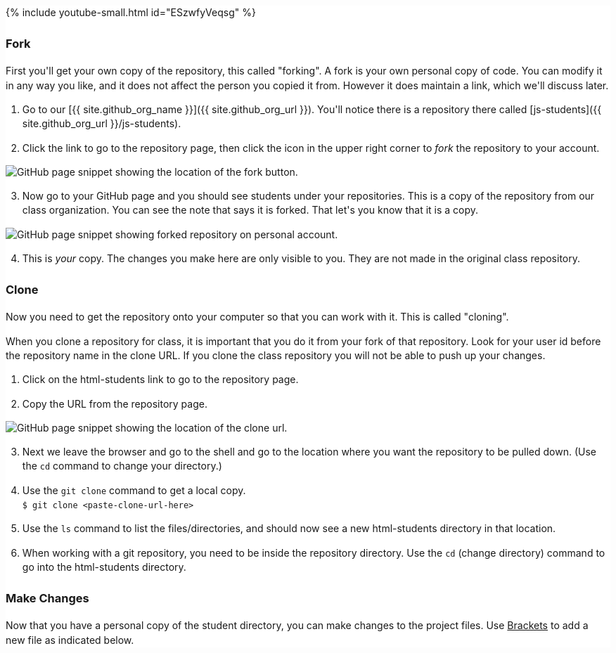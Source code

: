 {%  include youtube-small.html  id="ESzwfyVeqsg" %}


### Fork
First you'll get your own copy of the repository, this called "forking". A fork is your own personal copy of code.  You can modify it in any way you like, and it does not affect the person you copied it from.  However it does maintain a link, which we'll discuss later.

1. Go to our [{{ site.github_org_name }}]({{ site.github_org_url }}).  You'll notice there is a repository there called [js-students]({{ site.github_org_url }}/js-students).  

2. Click the link to go to the repository page, then click the icon in the upper right corner to *fork* the repository to your account.  
  <img class="img-responsive" src="{{ site.baseurl }}/morea/intro/github-demo/github_fork.png" alt="GitHub page snippet showing the location of the fork button.">

3. Now go to your GitHub page and you should see students under your repositories.  This is a copy of the repository from our class organization.  You can see the note that says it is forked.  That let's you know that it is a copy.
  <img class="img-responsive" src="{{ site.baseurl }}/morea/intro/github-demo/github_forked_students.png" alt="GitHub page snippet showing forked repository on personal account.">

4. This is *your* copy.  The changes you make here are only visible to you.  They are not made in the original class repository.  


### Clone
Now you need to get the repository onto your computer so that you can work with it.  This is called "cloning".  

<div class="alert alert-danger" role="alert">
When you clone a repository for class, it is important that you do it from your fork of that repository. Look for your user id before the repository name in the clone URL. If you clone the class repository you will not be able to push up your changes.
</div>

1. Click on the html-students link to go to the repository page.

2. Copy the URL from the repository page.  
  <img class="img-responsive" src="{{ site.baseurl }}/morea/intro/github-demo/github_clone_url.png" alt="GitHub page snippet showing the location of the clone url.">

3. Next we leave the browser and go to the shell and go to the location where you want the repository to be pulled down. (Use the `cd` command to change your directory.)

4. Use the `git clone` command to get a local copy. <br>`$ git clone <paste-clone-url-here>`

5. Use the `ls` command to list the files/directories, and should now see a new html-students directory in that location.

6. When working with a git repository, you need to be inside the repository directory.  Use the `cd` (change directory) command to go into the html-students directory.  


###  Make Changes
Now that you have a personal copy of the student directory, you can make changes to the project files.  Use [Brackets](http://brackets.io/) to add a new file as indicated below.  
